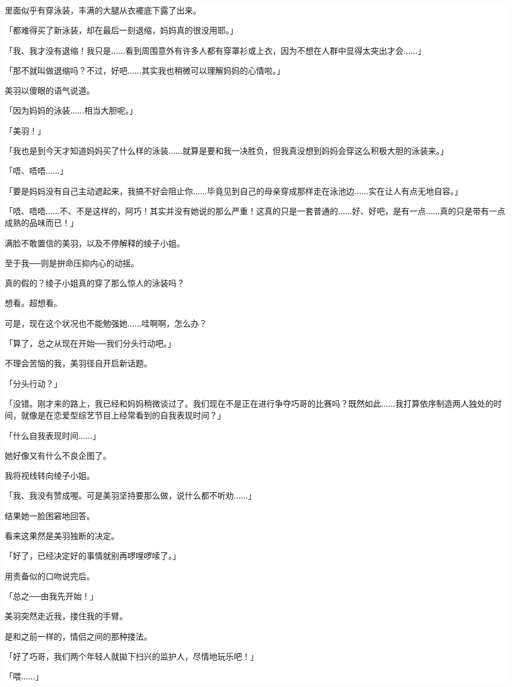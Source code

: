 里面似乎有穿泳装，丰满的大腿从衣襬底下露了出来。

「都难得买了新泳装，却在最后一刻退缩，妈妈真的很没用耶。」

「我、我才没有退缩！我只是……看到周围意外有许多人都有穿罩衫或上衣，因为不想在人群中显得太突出才会……」

「那不就叫做退缩吗？不过，好吧……其实我也稍微可以理解妈妈的心情啦。」

美羽以傻眼的语气说道。

「因为妈妈的泳装……相当大胆呢。」

「美羽！」

「我也是到今天才知道妈妈买了什么样的泳装……就算是要和我一决胜负，但我真没想到妈妈会穿这么积极大胆的泳装来。」

「唔、唔唔……」

「要是妈妈没有自己主动遮起来，我搞不好会阻止你……毕竟见到自己的母亲穿成那样走在泳池边……实在让人有点无地自容。」

「唔、唔唔……不、不是这样的，阿巧！其实并没有她说的那么严重！这真的只是一套普通的……好、好吧，是有一点……真的只是带有一点成熟的品味而已！」

满脸不敢置信的美羽，以及不停解释的绫子小姐。

至于我──则是拚命压抑内心的动摇。

真的假的？绫子小姐真的穿了那么惊人的泳装吗？

想看。超想看。

可是，现在这个状况也不能勉强她……哇啊啊，怎么办？

「算了，总之从现在开始──我们分头行动吧。」

不理会苦恼的我，美羽径自开启新话题。

「分头行动？」

「没错。刚才来的路上，我已经和妈妈稍微谈过了。我们现在不是正在进行争夺巧哥的比赛吗？既然如此……我打算依序制造两人独处的时间，就像是在恋爱型综艺节目上经常看到的自我表现时间？」

「什么自我表现时间……」

她好像又有什么不良企图了。

我将视线转向绫子小姐。

「我、我没有赞成喔。可是美羽坚持要那么做，说什么都不听劝……」

结果她一脸困窘地回答。

看来这果然是美羽独断的决定。

「好了，已经决定好的事情就别再啰哩啰嗦了。」

用责备似的口吻说完后。

「总之──由我先开始！」

美羽突然走近我，搂住我的手臂。

是和之前一样的，情侣之间的那种搂法。

「好了巧哥，我们两个年轻人就拋下扫兴的监护人，尽情地玩乐吧！」

「喂……」
